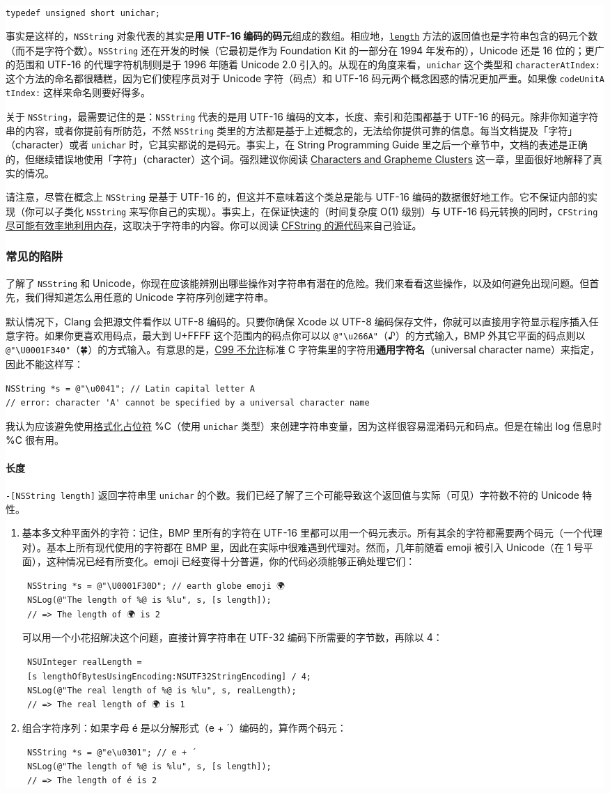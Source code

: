 	typedef unsigned short unichar;

事实是这样的，`NSString` 对象代表的其实是**用 UTF-16 编码的码元**组成的数组。相应地，[`length`](https://developer.apple.com/library/ios/documentation/cocoa/reference/foundation/classes/NSString_Class/Reference/NSString.html#//apple_ref/occ/instm/NSString/length) 方法的返回值也是字符串包含的码元个数（而不是字符个数）。`NSString` 还在开发的时候（它最初是作为 Foundation Kit 的一部分在 1994 年发布的），Unicode 还是 16 位的；更广的范围和 UTF-16 的代理字符机制则是于 1996 年随着 Unicode 2.0 引入的。从现在的角度来看，`unichar` 这个类型和 `characterAtIndex:` 这个方法的命名都很糟糕，因为它们使程序员对于 Unicode 字符（码点）和 UTF-16 码元两个概念困惑的情况更加严重。如果像 `codeUnitAtIndex:` 这样来命名则要好得多。

关于 `NSString`，最需要记住的是：`NSString` 代表的是用 UTF-16 编码的文本，长度、索引和范围都基于 UTF-16 的码元。除非你知道字符串的内容，或者你提前有所防范，不然 `NSString` 类里的方法都是基于上述概念的，无法给你提供可靠的信息。每当文档提及「字符」（character）或者 `unichar` 时，它其实都说的是码元。事实上，在 String Programming Guide 里之后一个章节中，文档的表述是正确的，但继续错误地使用「字符」（character）这个词。强烈建议你阅读 [Characters and Grapheme Clusters](https://developer.apple.com/library/ios/documentation/Cocoa/Conceptual/Strings/Articles/stringsClusters.html) 这一章，里面很好地解释了真实的情况。

请注意，尽管在概念上 `NSString` 是基于 UTF-16 的，但这并不意味着这个类总是能与 UTF-16 编码的数据很好地工作。它不保证内部的实现（你可以子类化 `NSString` 来写你自己的实现）。事实上，在保证快速的（时间复杂度 O(1) 级别）与 UTF-16 码元转换的同时，`CFString` [尽可能有效率地利用内存](https://developer.apple.com/library/ios/documentation/CoreFoundation/Conceptual/CFStrings/Articles/StringStorage.html)，这取决于字符串的内容。你可以阅读 [CFString 的源代码](http://www.opensource.apple.com/source/CF/CF-855.11/CFString.c)来自己验证。

### 常见的陷阱

了解了 `NSString` 和 Unicode，你现在应该能辨别出哪些操作对字符串有潜在的危险。我们来看看这些操作，以及如何避免出现问题。但首先，我们得知道怎么用任意的 Unicode 字符序列创建字符串。

默认情况下，Clang 会把源文件看作以 UTF-8 编码的。只要你确保 Xcode 以 UTF-8 编码保存文件，你就可以直接用字符显示程序插入任意字符。如果你更喜欢用码点，最大到 U+FFFF 这个范围内的码点你可以以 `@"\u266A"`（♪）的方式输入，BMP 外其它平面的码点则以 `@"\U0001F340"`（🍀）的方式输入。有意思的是，[C99 不允许](http://c0x.coding-guidelines.com/6.4.3.html)标准 C 字符集里的字符用**通用字符名**（universal character name）来指定，因此不能这样写：

    NSString *s = @"\u0041"; // Latin capital letter A
    // error: character 'A' cannot be specified by a universal character name

我认为应该避免使用[格式化占位符](https://developer.apple.com/library/ios/documentation/Cocoa/Conceptual/Strings/Articles/formatSpecifiers.html) %C（使用 `unichar` 类型）来创建字符串变量，因为这样很容易混淆码元和码点。但是在输出 log 信息时 %C 很有用。

#### 长度

`-[NSString length]` 返回字符串里 `unichar` 的个数。我们已经了解了三个可能导致这个返回值与实际（可见）字符数不符的 Unicode 特性。

1. 基本多文种平面外的字符：记住，BMP 里所有的字符在 UTF-16 里都可以用一个码元表示。所有其余的字符都需要两个码元（一个代理对）。基本上所有现代使用的字符都在 BMP 里，因此在实际中很难遇到代理对。然而，几年前随着 emoji 被引入 Unicode（在 1 号平面），这种情况已经有所变化。emoji 已经变得十分普遍，你的代码必须能够正确处理它们：

        NSString *s = @"\U0001F30D"; // earth globe emoji 🌍  
        NSLog(@"The length of %@ is %lu", s, [s length]);
        // => The length of 🌍 is 2  

	可以用一个小花招解决这个问题，直接计算字符串在 UTF-32 编码下所需要的字节数，再除以 4：  

		NSUInteger realLength =
		[s lengthOfBytesUsingEncoding:NSUTF32StringEncoding] / 4;  
		NSLog(@"The real length of %@ is %lu", s, realLength);  
		// => The real length of 🌍 is 1  

2. 组合字符序列：如果字母 é 是以分解形式（e + ´）编码的，算作两个码元：

	    NSString *s = @"e\u0301"; // e + ´  
	    NSLog(@"The length of %@ is %lu", s, [s length]);
	    // => The length of é is 2  


[^1]: 最新的 6.3.0 版本的 Unicode 标准支持 100 种文字和 15 种符号集，比如数学符号和麻将牌。在还没有提供支持的文字中，有 12 种「仍有人使用的文字」以及 31 种「古老的」或者「已经消亡的」文字。
[^2]: 如今，Unicode 编码了超过 70,000 个统一的中日韩文字（CJK），单单这些文字就已经远远超过了 16 位所提供的空间。
[^3]: 就连用其它文字写成的文档里也会包含大量这个范围里的字符。假设有一个 HTML 文档，它的内容全部是中文，但这个文档的字符里仍将有极大的比例是由 HTML 标记、CSS 样式、Javascript 代码、空格、换行符等组成的。
[^4]: 我（原文作者，下同）在 2012 年的一篇博文里质疑了[让 UTF-8 兼容 ASCII 的决定是否正确](http://oleb.net/blog/2012/09/utf-8/)。事实上，我现在知道了，UTF-8 的核心目标之一就是这个兼容性，以明确避免与不支持 Unicode 的文件系统之间的问题。不过我还是觉得太多的向前兼容最后往往会成为累赘，因为即使在今天，这个特性仍然会把一些漏洞掩盖在没有充分测试的处理 Unicode 的代码里。
[^5]: UTF-8 最初是设计用来编码最长达 31 位的码点的，而这需要最多达 6 字节的序列。后来为了遵守 UTF-16 的约束，将它限制到了 21 位。现在，最长的 UTF-8 字节序列是 4 字节的。